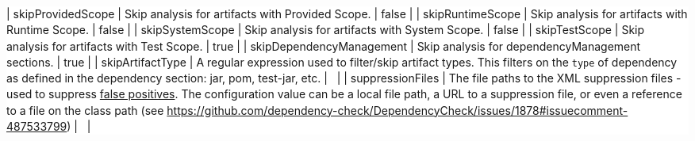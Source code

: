 | skipProvidedScope                | Skip analysis for artifacts with Provided Scope.                                                                                                                                                                                                                                                                                                                                                                                                                                                                                                                                                          | false                                                                                                                                                       |
| skipRuntimeScope                 | Skip analysis for artifacts with Runtime Scope.                                                                                                                                                                                                                                                                                                                                                                                                                                                                                                                                                           | false                                                                                                                                                       |
| skipSystemScope                  | Skip analysis for artifacts with System Scope.                                                                                                                                                                                                                                                                                                                                                                                                                                                                                                                                                            | false                                                                                                                                                       |
| skipTestScope                    | Skip analysis for artifacts with Test Scope.                                                                                                                                                                                                                                                                                                                                                                                                                                                                                                                                                              | true                                                                                                                                                        |
| skipDependencyManagement         | Skip analysis for dependencyManagement sections.                                                                                                                                                                                                                                                                                                                                                                                                                                                                                                                                                          | true                                                                                                                                                        |
| skipArtifactType                 | A regular expression used to filter/skip artifact types.  This filters on the `type` of dependency as defined in the dependency section: jar, pom, test-jar, etc.                                                                                                                                                                                                                                                                                                                                                                                                                                         | &nbsp;                                                                                                                                                      |
| suppressionFiles                 | The file paths to the XML suppression files \- used to suppress [false positives](../general/suppression.html). The configuration value can be a local file path, a URL to a suppression file, or even a reference to a file on the class path (see https://github.com/dependency-check/DependencyCheck/issues/1878#issuecomment-487533799)                                                                                                                                                                                                                                                               | &nbsp;                                                                                                                                                      |